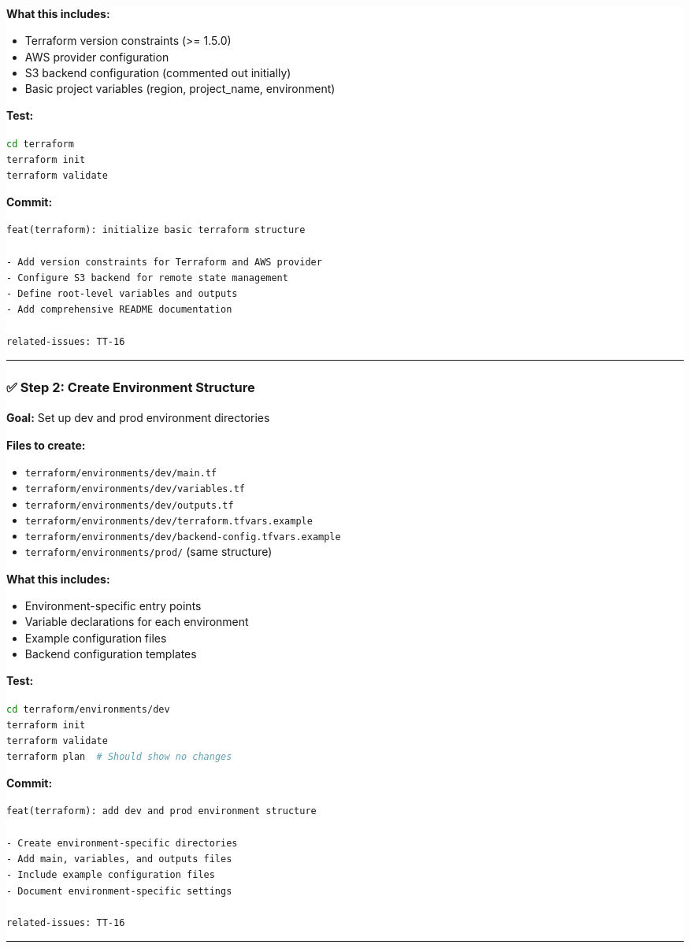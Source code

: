 **What this includes:**
- Terraform version constraints (>= 1.5.0)
- AWS provider configuration
- S3 backend configuration (commented out initially)
- Basic project variables (region, project_name, environment)

**Test:**
```bash
cd terraform
terraform init
terraform validate
```

**Commit:**
```
feat(terraform): initialize basic terraform structure

- Add version constraints for Terraform and AWS provider
- Configure S3 backend for remote state management
- Define root-level variables and outputs
- Add comprehensive README documentation

related-issues: TT-16
```

---

### ✅ Step 2: Create Environment Structure

**Goal:** Set up dev and prod environment directories

**Files to create:**
- `terraform/environments/dev/main.tf`
- `terraform/environments/dev/variables.tf`
- `terraform/environments/dev/outputs.tf`
- `terraform/environments/dev/terraform.tfvars.example`
- `terraform/environments/dev/backend-config.tfvars.example`
- `terraform/environments/prod/` (same structure)

**What this includes:**
- Environment-specific entry points
- Variable declarations for each environment
- Example configuration files
- Backend configuration templates

**Test:**
```bash
cd terraform/environments/dev
terraform init
terraform validate
terraform plan  # Should show no changes
```

**Commit:**
```
feat(terraform): add dev and prod environment structure

- Create environment-specific directories
- Add main, variables, and outputs files
- Include example configuration files
- Document environment-specific settings

related-issues: TT-16
```

---